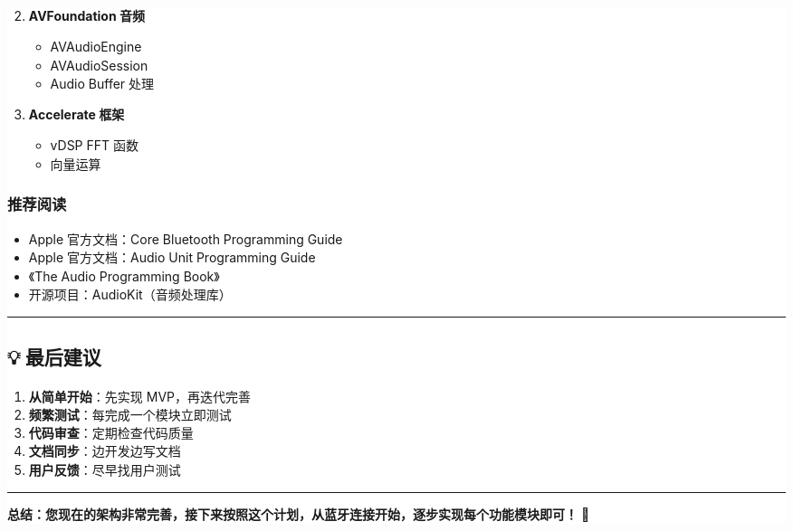2. **AVFoundation 音频**
   - AVAudioEngine
   - AVAudioSession
   - Audio Buffer 处理

3. **Accelerate 框架**
   - vDSP FFT 函数
   - 向量运算

### 推荐阅读
- Apple 官方文档：Core Bluetooth Programming Guide
- Apple 官方文档：Audio Unit Programming Guide
- 《The Audio Programming Book》
- 开源项目：AudioKit（音频处理库）

---

## 💡 最后建议

1. **从简单开始**：先实现 MVP，再迭代完善
2. **频繁测试**：每完成一个模块立即测试
3. **代码审查**：定期检查代码质量
4. **文档同步**：边开发边写文档
5. **用户反馈**：尽早找用户测试

---

**总结：您现在的架构非常完善，接下来按照这个计划，从蓝牙连接开始，逐步实现每个功能模块即可！** 🚀